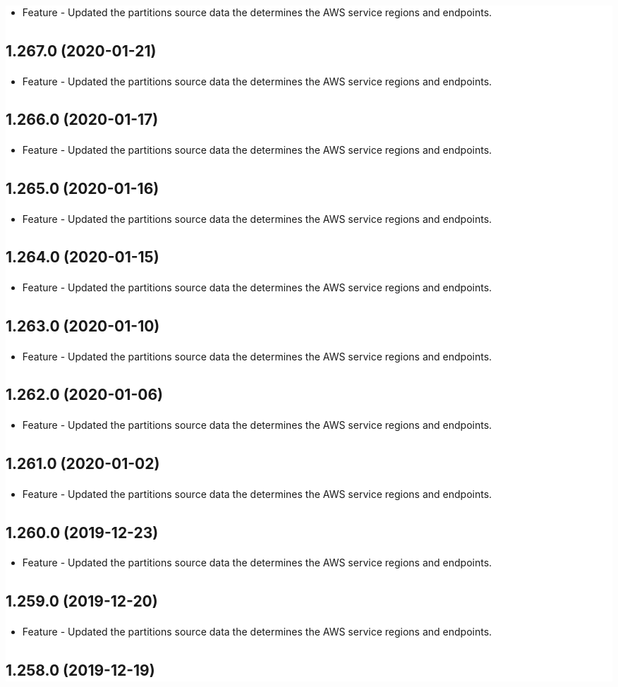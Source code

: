 * Feature - Updated the partitions source data the determines the AWS service regions and endpoints.

1.267.0 (2020-01-21)
------------------

* Feature - Updated the partitions source data the determines the AWS service regions and endpoints.

1.266.0 (2020-01-17)
------------------

* Feature - Updated the partitions source data the determines the AWS service regions and endpoints.

1.265.0 (2020-01-16)
------------------

* Feature - Updated the partitions source data the determines the AWS service regions and endpoints.

1.264.0 (2020-01-15)
------------------

* Feature - Updated the partitions source data the determines the AWS service regions and endpoints.

1.263.0 (2020-01-10)
------------------

* Feature - Updated the partitions source data the determines the AWS service regions and endpoints.

1.262.0 (2020-01-06)
------------------

* Feature - Updated the partitions source data the determines the AWS service regions and endpoints.

1.261.0 (2020-01-02)
------------------

* Feature - Updated the partitions source data the determines the AWS service regions and endpoints.

1.260.0 (2019-12-23)
------------------

* Feature - Updated the partitions source data the determines the AWS service regions and endpoints.

1.259.0 (2019-12-20)
------------------

* Feature - Updated the partitions source data the determines the AWS service regions and endpoints.

1.258.0 (2019-12-19)
------------------
